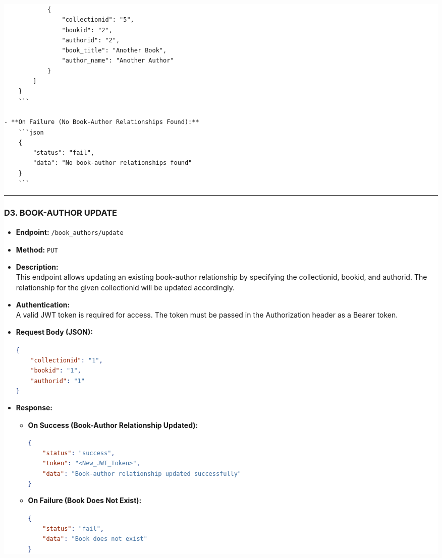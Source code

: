                 {
                    "collectionid": "5",
                    "bookid": "2",
                    "authorid": "2",
                    "book_title": "Another Book",
                    "author_name": "Another Author"
                }
            ]
        }
        ```

    - **On Failure (No Book-Author Relationships Found):**
        ```json
        {
            "status": "fail",
            "data": "No book-author relationships found"
        }
        ```
---
### D3. BOOK-AUTHOR UPDATE
- **Endpoint:** `/book_authors/update`  
- **Method:** `PUT`  
- **Description:**  
  This endpoint allows updating an existing book-author relationship by specifying the collectionid, bookid, and authorid. The relationship for the given collectionid will be updated accordingly.

- **Authentication:**  
  A valid JWT token is required for access. The token must be passed in the Authorization header as a Bearer token.

- **Request Body (JSON):**
    ```json
    {
        "collectionid": "1",
        "bookid": "1",
        "authorid": "1"
    }
    ```

- **Response:**
    - **On Success (Book-Author Relationship Updated):**
        ```json
        {
            "status": "success",
            "token": "<New_JWT_Token>",
            "data": "Book-author relationship updated successfully"
        }
        ```

    - **On Failure (Book Does Not Exist):**
        ```json
        {
            "status": "fail",
            "data": "Book does not exist"
        }
        ```

